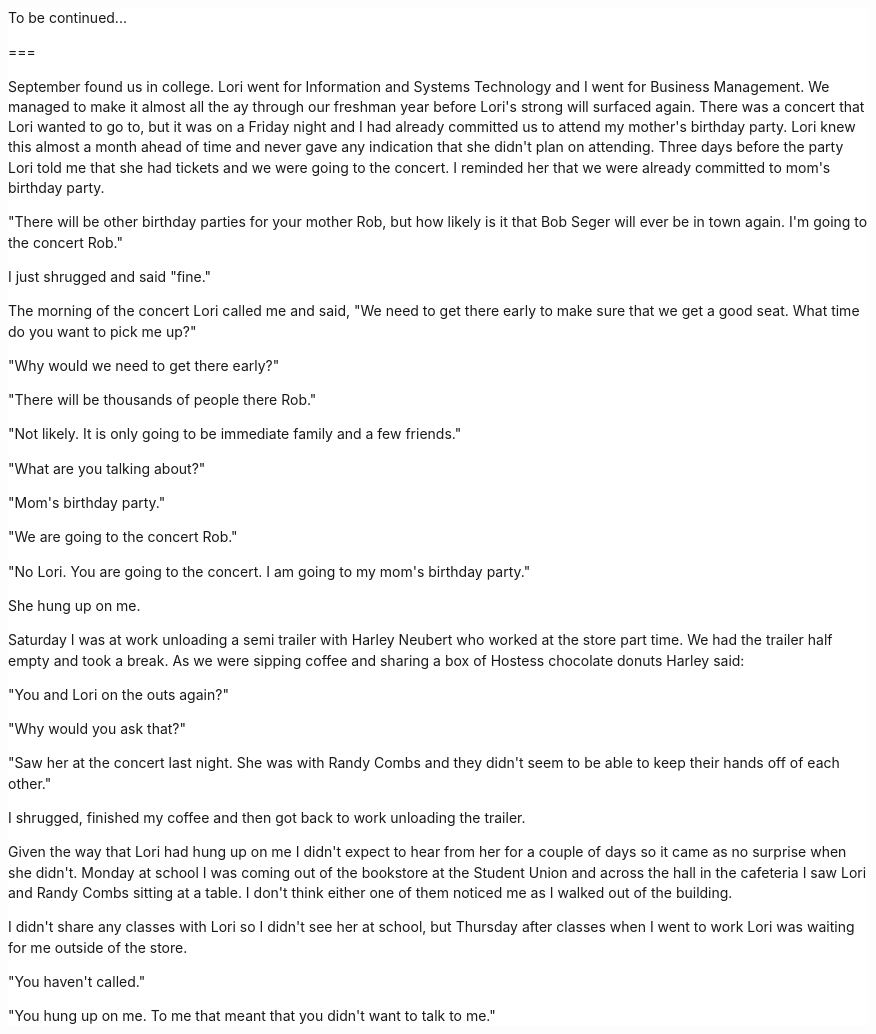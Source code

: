 To be continued...  

===

September found us in college. Lori went for Information and Systems Technology and I went for Business Management. We managed to make it almost all the ay through our freshman year before Lori's strong will surfaced again. There was a concert that Lori wanted to go to, but it was on a Friday night and I had already committed us to attend my mother's birthday party. Lori knew this almost a month ahead of time and never gave any indication that she didn't plan on attending. Three days before the party Lori told me that she had tickets and we were going to the concert. I reminded her that we were already committed to mom's birthday party. 

"There will be other birthday parties for your mother Rob, but how likely is it that Bob Seger will ever be in town again. I'm going to the concert Rob." 

I just shrugged and said "fine." 

The morning of the concert Lori called me and said, "We need to get there early to make sure that we get a good seat. What time do you want to pick me up?" 

"Why would we need to get there early?" 

"There will be thousands of people there Rob." 

"Not likely. It is only going to be immediate family and a few friends." 

"What are you talking about?" 

"Mom's birthday party." 

"We are going to the concert Rob." 

"No Lori. You are going to the concert. I am going to my mom's birthday party." 

She hung up on me. 

Saturday I was at work unloading a semi trailer with Harley Neubert who worked at the store part time. We had the trailer half empty and took a break. As we were sipping coffee and sharing a box of Hostess chocolate donuts Harley said: 

"You and Lori on the outs again?" 

"Why would you ask that?" 

"Saw her at the concert last night. She was with Randy Combs and they didn't seem to be able to keep their hands off of each other." 

I shrugged, finished my coffee and then got back to work unloading the trailer. 

Given the way that Lori had hung up on me I didn't expect to hear from her for a couple of days so it came as no surprise when she didn't. Monday at school I was coming out of the bookstore at the Student Union and across the hall in the cafeteria I saw Lori and Randy Combs sitting at a table. I don't think either one of them noticed me as I walked out of the building. 

I didn't share any classes with Lori so I didn't see her at school, but Thursday after classes when I went to work Lori was waiting for me outside of the store. 

"You haven't called." 

"You hung up on me. To me that meant that you didn't want to talk to me." 
